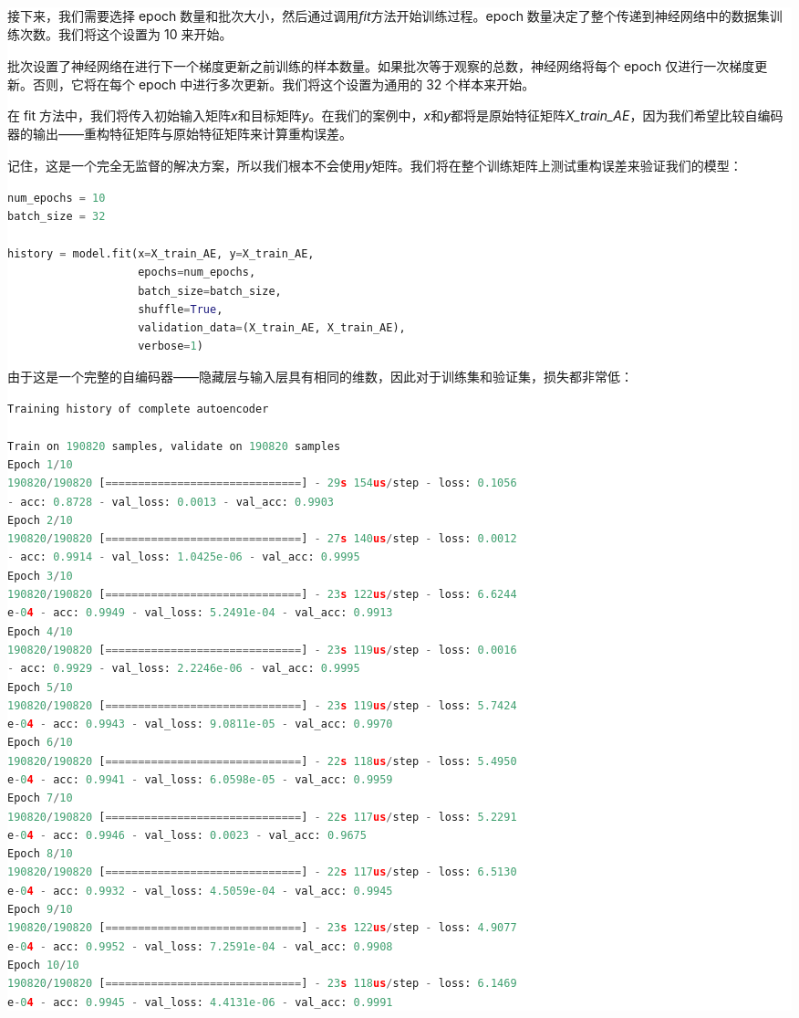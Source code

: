 接下来，我们需要选择 epoch 数量和批次大小，然后通过调用*fit*方法开始训练过程。epoch 数量决定了整个传递到神经网络中的数据集训练次数。我们将这个设置为 10 来开始。

批次设置了神经网络在进行下一个梯度更新之前训练的样本数量。如果批次等于观察的总数，神经网络将每个 epoch 仅进行一次梯度更新。否则，它将在每个 epoch 中进行多次更新。我们将这个设置为通用的 32 个样本来开始。

在 fit 方法中，我们将传入初始输入矩阵*x*和目标矩阵*y*。在我们的案例中，*x*和*y*都将是原始特征矩阵*X_train_AE*，因为我们希望比较自编码器的输出——重构特征矩阵与原始特征矩阵来计算重构误差。

记住，这是一个完全无监督的解决方案，所以我们根本不会使用*y*矩阵。我们将在整个训练矩阵上测试重构误差来验证我们的模型：

```py
num_epochs = 10
batch_size = 32

history = model.fit(x=X_train_AE, y=X_train_AE,
                    epochs=num_epochs,
                    batch_size=batch_size,
                    shuffle=True,
                    validation_data=(X_train_AE, X_train_AE),
                    verbose=1)
```

由于这是一个完整的自编码器——隐藏层与输入层具有相同的维数，因此对于训练集和验证集，损失都非常低：

```py
Training history of complete autoencoder

Train on 190820 samples, validate on 190820 samples
Epoch 1/10
190820/190820 [==============================] - 29s 154us/step - loss: 0.1056
- acc: 0.8728 - val_loss: 0.0013 - val_acc: 0.9903
Epoch 2/10
190820/190820 [==============================] - 27s 140us/step - loss: 0.0012
- acc: 0.9914 - val_loss: 1.0425e-06 - val_acc: 0.9995
Epoch 3/10
190820/190820 [==============================] - 23s 122us/step - loss: 6.6244
e-04 - acc: 0.9949 - val_loss: 5.2491e-04 - val_acc: 0.9913
Epoch 4/10
190820/190820 [==============================] - 23s 119us/step - loss: 0.0016
- acc: 0.9929 - val_loss: 2.2246e-06 - val_acc: 0.9995
Epoch 5/10
190820/190820 [==============================] - 23s 119us/step - loss: 5.7424
e-04 - acc: 0.9943 - val_loss: 9.0811e-05 - val_acc: 0.9970
Epoch 6/10
190820/190820 [==============================] - 22s 118us/step - loss: 5.4950
e-04 - acc: 0.9941 - val_loss: 6.0598e-05 - val_acc: 0.9959
Epoch 7/10
190820/190820 [==============================] - 22s 117us/step - loss: 5.2291
e-04 - acc: 0.9946 - val_loss: 0.0023 - val_acc: 0.9675
Epoch 8/10
190820/190820 [==============================] - 22s 117us/step - loss: 6.5130
e-04 - acc: 0.9932 - val_loss: 4.5059e-04 - val_acc: 0.9945
Epoch 9/10
190820/190820 [==============================] - 23s 122us/step - loss: 4.9077
e-04 - acc: 0.9952 - val_loss: 7.2591e-04 - val_acc: 0.9908
Epoch 10/10
190820/190820 [==============================] - 23s 118us/step - loss: 6.1469
e-04 - acc: 0.9945 - val_loss: 4.4131e-06 - val_acc: 0.9991
```
